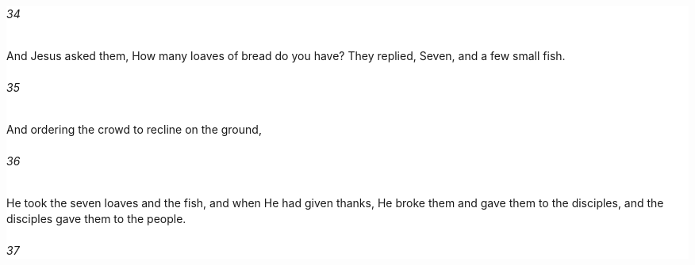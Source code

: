 











###### 34 






And Jesus asked them, How many loaves of bread do you have? They replied, Seven, and a few small fish. 













###### 35 






And ordering the crowd to recline on the ground, 













###### 36 






He took the seven loaves and the fish, and when He had given thanks, He broke them and gave them to the disciples, and the disciples gave them to the people. 













###### 37 





